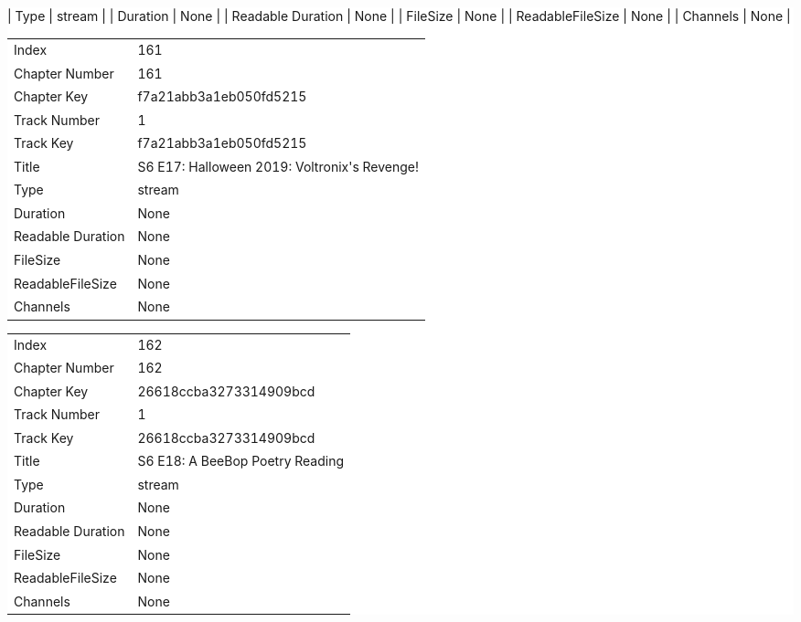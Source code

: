 | Type | stream |
| Duration | None |
| Readable Duration | None |
| FileSize | None |
| ReadableFileSize | None |
| Channels | None |

|  |  |
| - | - |
| Index | 161 |
| Chapter Number | 161 |
| Chapter Key | f7a21abb3a1eb050fd5215 |
| Track Number | 1 |
| Track Key | f7a21abb3a1eb050fd5215 |
| Title | S6 E17: Halloween 2019: Voltronix's Revenge! |
| Type | stream |
| Duration | None |
| Readable Duration | None |
| FileSize | None |
| ReadableFileSize | None |
| Channels | None |

|  |  |
| - | - |
| Index | 162 |
| Chapter Number | 162 |
| Chapter Key | 26618ccba3273314909bcd |
| Track Number | 1 |
| Track Key | 26618ccba3273314909bcd |
| Title | S6 E18: A BeeBop Poetry Reading |
| Type | stream |
| Duration | None |
| Readable Duration | None |
| FileSize | None |
| ReadableFileSize | None |
| Channels | None |
